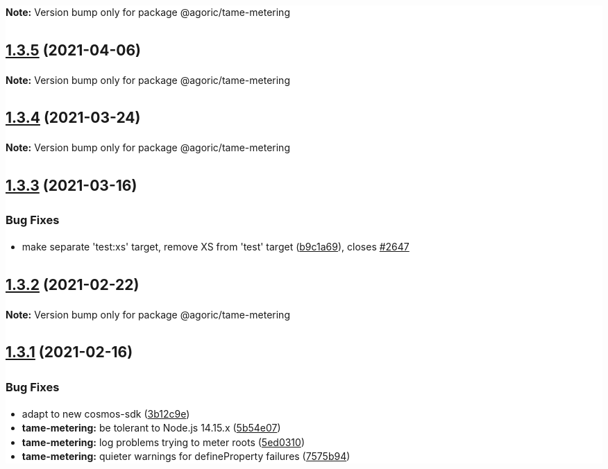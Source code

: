 **Note:** Version bump only for package @agoric/tame-metering





## [1.3.5](https://github.com/Agoric/agoric-sdk/compare/@agoric/tame-metering@1.3.4...@agoric/tame-metering@1.3.5) (2021-04-06)

**Note:** Version bump only for package @agoric/tame-metering





## [1.3.4](https://github.com/Agoric/agoric-sdk/compare/@agoric/tame-metering@1.3.3...@agoric/tame-metering@1.3.4) (2021-03-24)

**Note:** Version bump only for package @agoric/tame-metering





## [1.3.3](https://github.com/Agoric/agoric-sdk/compare/@agoric/tame-metering@1.3.2...@agoric/tame-metering@1.3.3) (2021-03-16)


### Bug Fixes

* make separate 'test:xs' target, remove XS from 'test' target ([b9c1a69](https://github.com/Agoric/agoric-sdk/commit/b9c1a6987093fc8e09e8aba7acd2a1618413bac8)), closes [#2647](https://github.com/Agoric/agoric-sdk/issues/2647)





## [1.3.2](https://github.com/Agoric/agoric-sdk/compare/@agoric/tame-metering@1.3.1...@agoric/tame-metering@1.3.2) (2021-02-22)

**Note:** Version bump only for package @agoric/tame-metering





## [1.3.1](https://github.com/Agoric/agoric-sdk/compare/@agoric/tame-metering@1.3.0...@agoric/tame-metering@1.3.1) (2021-02-16)


### Bug Fixes

* adapt to new cosmos-sdk ([3b12c9e](https://github.com/Agoric/agoric-sdk/commit/3b12c9e2ef33117206189ecd085f51523c7d0d87))
* **tame-metering:** be tolerant to Node.js 14.15.x ([5b54e07](https://github.com/Agoric/agoric-sdk/commit/5b54e07c058230cbcc9f9505ce8ec60b61c099f1))
* **tame-metering:** log problems trying to meter roots ([5ed0310](https://github.com/Agoric/agoric-sdk/commit/5ed03102fd9b893578a1d6ecaa05c0fb010065e0))
* **tame-metering:** quieter warnings for defineProperty failures ([7575b94](https://github.com/Agoric/agoric-sdk/commit/7575b945d6f647bf3416ce18f843c45d073f8c3a))
